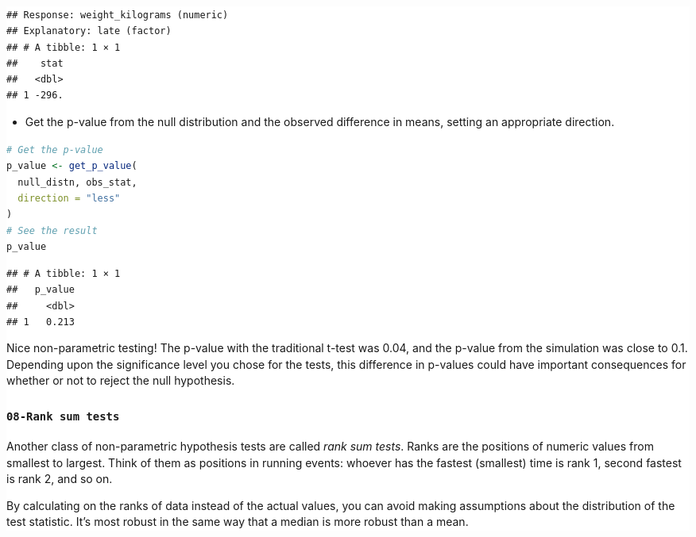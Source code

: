     ## Response: weight_kilograms (numeric)
    ## Explanatory: late (factor)
    ## # A tibble: 1 × 1
    ##    stat
    ##   <dbl>
    ## 1 -296.

-   Get the p-value from the null distribution and the observed
    difference in means, setting an appropriate direction.

``` r
# Get the p-value
p_value <- get_p_value(
  null_distn, obs_stat, 
  direction = "less"
)
# See the result
p_value
```

    ## # A tibble: 1 × 1
    ##   p_value
    ##     <dbl>
    ## 1   0.213

Nice non-parametric testing! The p-value with the traditional t-test was
0.04, and the p-value from the simulation was close to 0.1. Depending
upon the significance level you chose for the tests, this difference in
p-values could have important consequences for whether or not to reject
the null hypothesis.

### **`08-Rank sum tests`**

Another class of non-parametric hypothesis tests are called *rank sum
tests*. Ranks are the positions of numeric values from smallest to
largest. Think of them as positions in running events: whoever has the
fastest (smallest) time is rank 1, second fastest is rank 2, and so on.

By calculating on the ranks of data instead of the actual values, you
can avoid making assumptions about the distribution of the test
statistic. It’s most robust in the same way that a median is more robust
than a mean.
